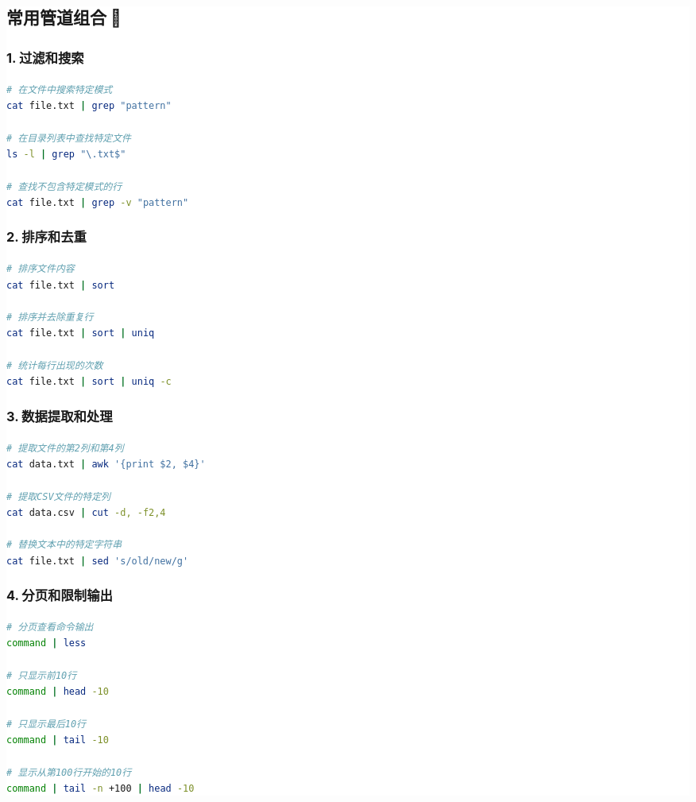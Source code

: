 ## 常用管道组合 🔄

### 1. 过滤和搜索

```bash
# 在文件中搜索特定模式
cat file.txt | grep "pattern"

# 在目录列表中查找特定文件
ls -l | grep "\.txt$"

# 查找不包含特定模式的行
cat file.txt | grep -v "pattern"
```

### 2. 排序和去重

```bash
# 排序文件内容
cat file.txt | sort

# 排序并去除重复行
cat file.txt | sort | uniq

# 统计每行出现的次数
cat file.txt | sort | uniq -c
```

### 3. 数据提取和处理

```bash
# 提取文件的第2列和第4列
cat data.txt | awk '{print $2, $4}'

# 提取CSV文件的特定列
cat data.csv | cut -d, -f2,4

# 替换文本中的特定字符串
cat file.txt | sed 's/old/new/g'
```

### 4. 分页和限制输出

```bash
# 分页查看命令输出
command | less

# 只显示前10行
command | head -10

# 只显示最后10行
command | tail -10

# 显示从第100行开始的10行
command | tail -n +100 | head -10
```
